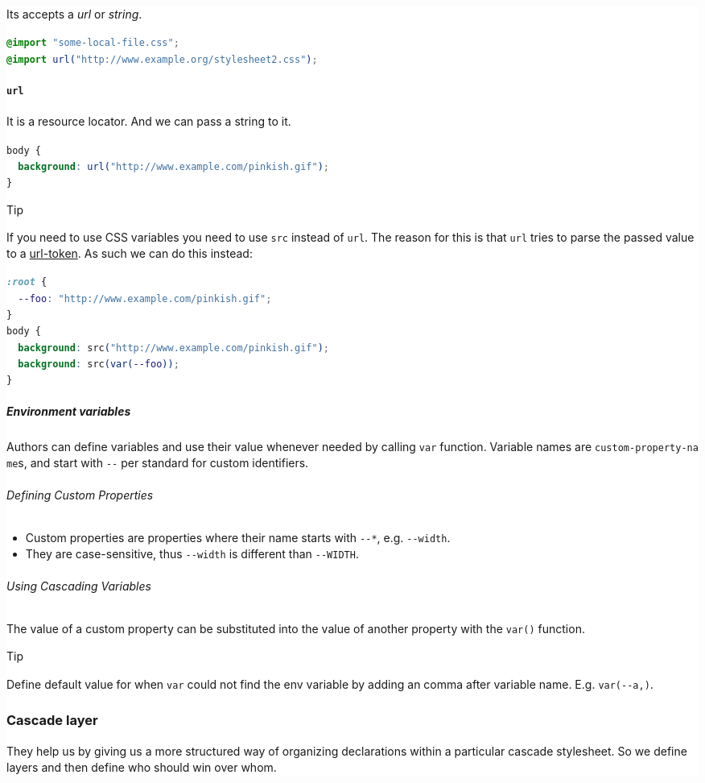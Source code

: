 Its accepts a _url_ or _string_.

```css
@import "some-local-file.css";
@import url("http://www.example.org/stylesheet2.css");
```

#### `url`

It is a resource locator. And we can pass a string to it.

```css
body {
  background: url("http://www.example.com/pinkish.gif");
}
```

> [!TIP]
>
> If you need to use CSS variables you need to use `src` instead of `url`. The reason for this is that `url` tries to parse the passed value to a [url-token](https://drafts.csswg.org/css-syntax-3/#typedef-url-token). As such we can do this instead:
>
> ```css
> :root {
>   --foo: "http://www.example.com/pinkish.gif";
> }
> body {
>   background: src("http://www.example.com/pinkish.gif");
>   background: src(var(--foo));
> }
> ```

##### Environment variables

Authors can define variables and use their value whenever needed by calling `var` function. Variable names are `custom-property-name`s, and start with `--` per standard for custom identifiers.

###### Defining Custom Properties

- Custom properties are properties where their name starts with `--*`, e.g. `--width`.
- They are case-sensitive, thus `--width` is different than `--WIDTH`.

###### Using Cascading Variables

The value of a custom property can be substituted into the value of another property with the `var()` function.

> [!TIP]
>
> Define default value for when `var` could not find the env variable by adding an comma after variable name. E.g. `var(--a,)`.

### Cascade layer

They help us by giving us a more structured way of organizing declarations within a particular cascade stylesheet. So we define layers and then define who should win over whom.
